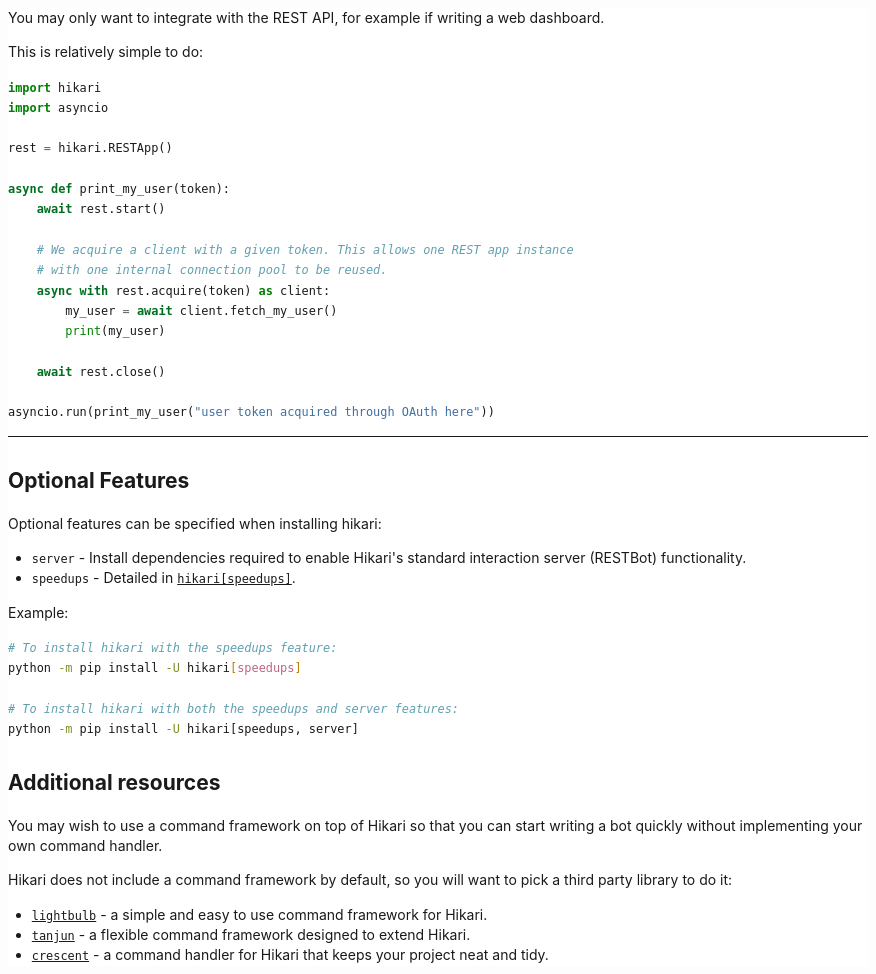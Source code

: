 You may only want to integrate with the REST API, for example if writing a web dashboard.

This is relatively simple to do:

```py
import hikari
import asyncio

rest = hikari.RESTApp()

async def print_my_user(token):
    await rest.start()
  
    # We acquire a client with a given token. This allows one REST app instance
    # with one internal connection pool to be reused.
    async with rest.acquire(token) as client:
        my_user = await client.fetch_my_user()
        print(my_user)

    await rest.close()
        
asyncio.run(print_my_user("user token acquired through OAuth here"))
```

---

## Optional Features

Optional features can be specified when installing hikari:

* `server` - Install dependencies required to enable Hikari's standard interaction server (RESTBot) functionality.
* `speedups` - Detailed in [`hikari[speedups]`](#hikarispeedups).

Example:

```bash
# To install hikari with the speedups feature:
python -m pip install -U hikari[speedups]

# To install hikari with both the speedups and server features:
python -m pip install -U hikari[speedups, server]
```

## Additional resources

You may wish to use a command framework on top of Hikari so that you can start writing a bot quickly without
implementing your own command handler.

Hikari does not include a command framework by default, so you will want to pick a third party library to do it:

- [`lightbulb`](https://github.com/tandemdude/hikari-lightbulb) - a simple and easy to use command framework for Hikari.
- [`tanjun`](https://github.com/FasterSpeeding/Tanjun) - a flexible command framework designed to extend Hikari.
- [`crescent`](https://github.com/magpie-dev/hikari-crescent) - a command handler for Hikari that keeps your project neat and tidy.
